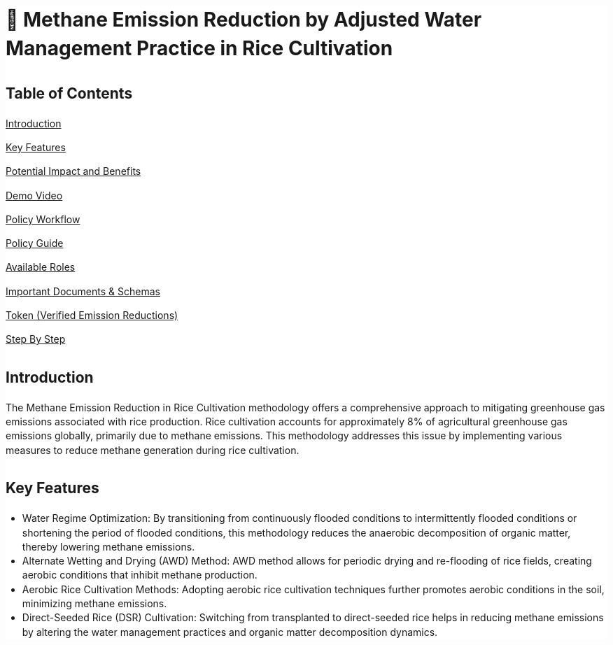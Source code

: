 # 🍚 Methane Emission Reduction by Adjusted Water Management Practice in Rice Cultivation

## Table of Contents

[Introduction](methane-emission-reduction-by-adjusted-water-management-practice-in-rice-cultivation.md#introduction)

[Key Features](methane-emission-reduction-by-adjusted-water-management-practice-in-rice-cultivation.md#key-features)

[Potential Impact and Benefits](methane-emission-reduction-by-adjusted-water-management-practice-in-rice-cultivation.md#potential-impact-and-benefits)

[Demo Video](methane-emission-reduction-by-adjusted-water-management-practice-in-rice-cultivation.md#demo-video)

[Policy Workflow](methane-emission-reduction-by-adjusted-water-management-practice-in-rice-cultivation.md#policy-workflow)

[Policy Guide](methane-emission-reduction-by-adjusted-water-management-practice-in-rice-cultivation.md#policy-guide)

[Available Roles](methane-emission-reduction-by-adjusted-water-management-practice-in-rice-cultivation.md#available-roles)

[Important Documents & Schemas](methane-emission-reduction-by-adjusted-water-management-practice-in-rice-cultivation.md#important-documents-and-schemas)

[Token (Verified Emission Reductions)](methane-emission-reduction-by-adjusted-water-management-practice-in-rice-cultivation.md#token-verified-emission-reductions)

[Step By Step](methane-emission-reduction-by-adjusted-water-management-practice-in-rice-cultivation.md#step-by-step)

## Introduction

The Methane Emission Reduction in Rice Cultivation methodology offers a comprehensive approach to mitigating greenhouse gas emissions associated with rice production. Rice cultivation accounts for approximately 8% of agricultural greenhouse gas emissions globally, primarily due to methane emissions. This methodology addresses this issue by implementing various measures to reduce methane generation during rice cultivation.

## Key Features

* Water Regime Optimization: By transitioning from continuously flooded conditions to intermittently flooded conditions or shortening the period of flooded conditions, this methodology reduces the anaerobic decomposition of organic matter, thereby lowering methane emissions.
* Alternate Wetting and Drying (AWD) Method: AWD method allows for periodic drying and re-flooding of rice fields, creating aerobic conditions that inhibit methane production.
* Aerobic Rice Cultivation Methods: Adopting aerobic rice cultivation techniques further promotes aerobic conditions in the soil, minimizing methane emissions.
* Direct-Seeded Rice (DSR) Cultivation: Switching from transplanted to direct-seeded rice helps in reducing methane emissions by altering the water management practices and organic matter decomposition dynamics.
